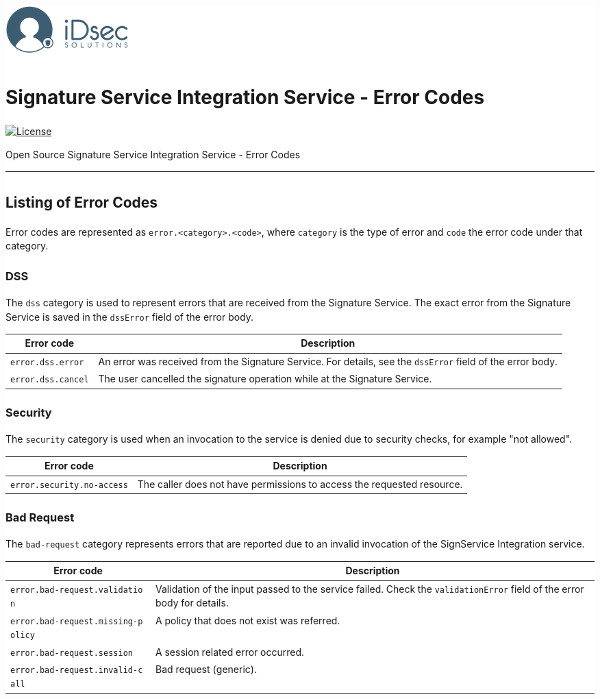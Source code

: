 ![Logo](img/idsec.png)

# Signature Service Integration Service - Error Codes

[![License](https://img.shields.io/badge/License-Apache%202.0-blue.svg)](https://opensource.org/licenses/Apache-2.0)

Open Source Signature Service Integration Service - Error Codes

---

## Listing of Error Codes

Error codes are represented as `error.<category>.<code>`, where `category` is the type of error and `code` the error code under that category.

### DSS

The `dss` category is used to represent errors that are received from the Signature Service. The exact error from the Signature Service is saved in the `dssError` field of the error body.

| Error code | Description |
| --- |  --- |
| `error.dss.error` | An error was received from the Signature Service. For details, see the `dssError` field of the error body. |
| `error.dss.cancel` | The user cancelled the signature operation while at the Signature Service. |

### Security

The `security` category is used when an invocation to the service is denied due to security checks, for example "not allowed".

| Error code | Description |
| --- |  --- |
| `error.security.no-access` | The caller does not have permissions to access the requested resource. |

### Bad Request

The `bad-request` category represents errors that are reported due to an invalid invocation of the SignService Integration service.

| Error code | Description |
| --- |  --- |
| `error.bad-request.validation` | Validation of the input passed to the service failed. Check the `validationError` field of the error body for details. |
| `error.bad-request.missing-policy` | A policy that does not exist was referred. |
| `error.bad-request.session` | A session related error occurred. |
| `error.bad-request.invalid-call` | Bad request (generic). |
